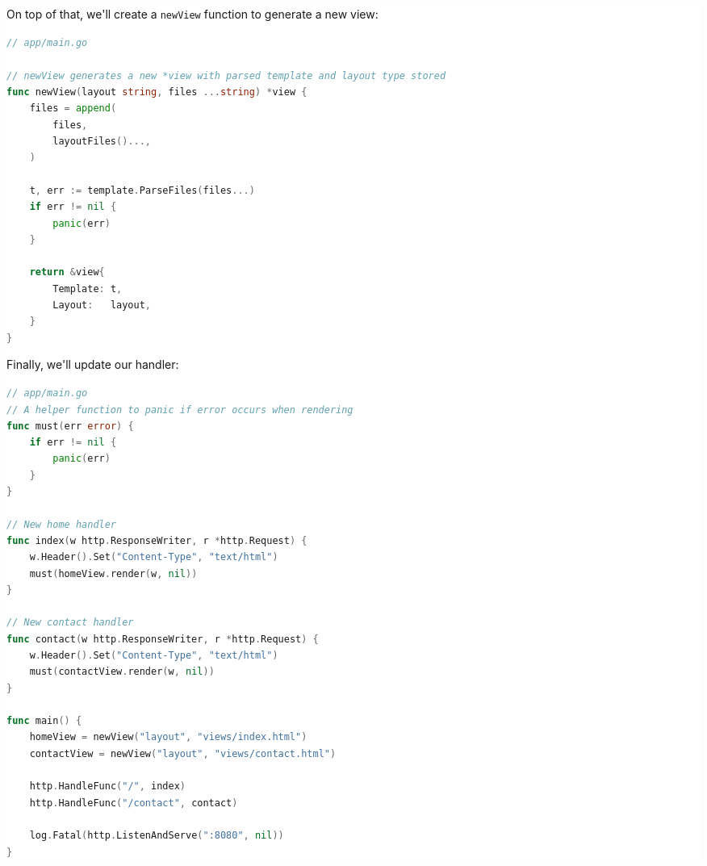On top of that, we'll create a `newView` function to generate a new view:
```go
// app/main.go

// newView generates a new *view with parsed template and layout type stored
func newView(layout string, files ...string) *view {
	files = append(
		files,
		layoutFiles()...,
	)

	t, err := template.ParseFiles(files...)
	if err != nil {
		panic(err)
	}

	return &view{
		Template: t,
		Layout:   layout,
	}
}
```

Finally, we'll update our handler:

```go
// app/main.go
// A helper function to panic if error occurs when rendering
func must(err error) {
	if err != nil {
		panic(err)
	}
}

// New home handler
func index(w http.ResponseWriter, r *http.Request) {
	w.Header().Set("Content-Type", "text/html")
	must(homeView.render(w, nil))
}

// New contact handler
func contact(w http.ResponseWriter, r *http.Request) {
	w.Header().Set("Content-Type", "text/html")
	must(contactView.render(w, nil))
}

func main() {
	homeView = newView("layout", "views/index.html")
	contactView = newView("layout", "views/contact.html")

	http.HandleFunc("/", index)
	http.HandleFunc("/contact", contact)

	log.Fatal(http.ListenAndServe(":8080", nil))
}
```
